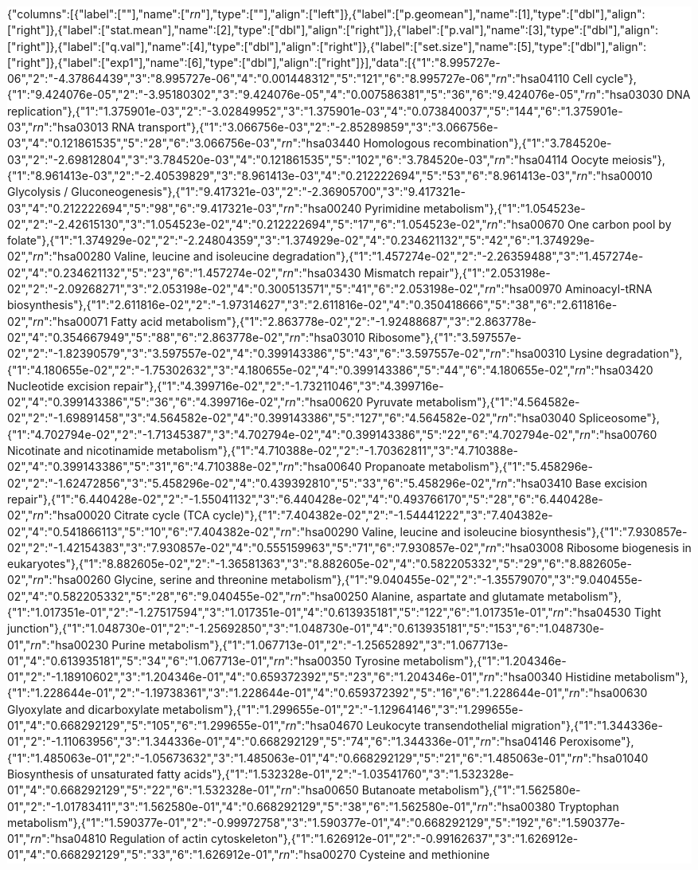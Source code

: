 {"columns":[{"label":[""],"name":["_rn_"],"type":[""],"align":["left"]},{"label":["p.geomean"],"name":[1],"type":["dbl"],"align":["right"]},{"label":["stat.mean"],"name":[2],"type":["dbl"],"align":["right"]},{"label":["p.val"],"name":[3],"type":["dbl"],"align":["right"]},{"label":["q.val"],"name":[4],"type":["dbl"],"align":["right"]},{"label":["set.size"],"name":[5],"type":["dbl"],"align":["right"]},{"label":["exp1"],"name":[6],"type":["dbl"],"align":["right"]}],"data":[{"1":"8.995727e-06","2":"-4.37864439","3":"8.995727e-06","4":"0.001448312","5":"121","6":"8.995727e-06","_rn_":"hsa04110 Cell cycle"},{"1":"9.424076e-05","2":"-3.95180302","3":"9.424076e-05","4":"0.007586381","5":"36","6":"9.424076e-05","_rn_":"hsa03030 DNA replication"},{"1":"1.375901e-03","2":"-3.02849952","3":"1.375901e-03","4":"0.073840037","5":"144","6":"1.375901e-03","_rn_":"hsa03013 RNA transport"},{"1":"3.066756e-03","2":"-2.85289859","3":"3.066756e-03","4":"0.121861535","5":"28","6":"3.066756e-03","_rn_":"hsa03440 Homologous recombination"},{"1":"3.784520e-03","2":"-2.69812804","3":"3.784520e-03","4":"0.121861535","5":"102","6":"3.784520e-03","_rn_":"hsa04114 Oocyte meiosis"},{"1":"8.961413e-03","2":"-2.40539829","3":"8.961413e-03","4":"0.212222694","5":"53","6":"8.961413e-03","_rn_":"hsa00010 Glycolysis / Gluconeogenesis"},{"1":"9.417321e-03","2":"-2.36905700","3":"9.417321e-03","4":"0.212222694","5":"98","6":"9.417321e-03","_rn_":"hsa00240 Pyrimidine metabolism"},{"1":"1.054523e-02","2":"-2.42615130","3":"1.054523e-02","4":"0.212222694","5":"17","6":"1.054523e-02","_rn_":"hsa00670 One carbon pool by folate"},{"1":"1.374929e-02","2":"-2.24804359","3":"1.374929e-02","4":"0.234621132","5":"42","6":"1.374929e-02","_rn_":"hsa00280 Valine, leucine and isoleucine degradation"},{"1":"1.457274e-02","2":"-2.26359488","3":"1.457274e-02","4":"0.234621132","5":"23","6":"1.457274e-02","_rn_":"hsa03430 Mismatch repair"},{"1":"2.053198e-02","2":"-2.09268271","3":"2.053198e-02","4":"0.300513571","5":"41","6":"2.053198e-02","_rn_":"hsa00970 Aminoacyl-tRNA biosynthesis"},{"1":"2.611816e-02","2":"-1.97314627","3":"2.611816e-02","4":"0.350418666","5":"38","6":"2.611816e-02","_rn_":"hsa00071 Fatty acid metabolism"},{"1":"2.863778e-02","2":"-1.92488687","3":"2.863778e-02","4":"0.354667949","5":"88","6":"2.863778e-02","_rn_":"hsa03010 Ribosome"},{"1":"3.597557e-02","2":"-1.82390579","3":"3.597557e-02","4":"0.399143386","5":"43","6":"3.597557e-02","_rn_":"hsa00310 Lysine degradation"},{"1":"4.180655e-02","2":"-1.75302632","3":"4.180655e-02","4":"0.399143386","5":"44","6":"4.180655e-02","_rn_":"hsa03420 Nucleotide excision repair"},{"1":"4.399716e-02","2":"-1.73211046","3":"4.399716e-02","4":"0.399143386","5":"36","6":"4.399716e-02","_rn_":"hsa00620 Pyruvate metabolism"},{"1":"4.564582e-02","2":"-1.69891458","3":"4.564582e-02","4":"0.399143386","5":"127","6":"4.564582e-02","_rn_":"hsa03040 Spliceosome"},{"1":"4.702794e-02","2":"-1.71345387","3":"4.702794e-02","4":"0.399143386","5":"22","6":"4.702794e-02","_rn_":"hsa00760 Nicotinate and nicotinamide metabolism"},{"1":"4.710388e-02","2":"-1.70362811","3":"4.710388e-02","4":"0.399143386","5":"31","6":"4.710388e-02","_rn_":"hsa00640 Propanoate metabolism"},{"1":"5.458296e-02","2":"-1.62472856","3":"5.458296e-02","4":"0.439392810","5":"33","6":"5.458296e-02","_rn_":"hsa03410 Base excision repair"},{"1":"6.440428e-02","2":"-1.55041132","3":"6.440428e-02","4":"0.493766170","5":"28","6":"6.440428e-02","_rn_":"hsa00020 Citrate cycle (TCA cycle)"},{"1":"7.404382e-02","2":"-1.54441222","3":"7.404382e-02","4":"0.541866113","5":"10","6":"7.404382e-02","_rn_":"hsa00290 Valine, leucine and isoleucine biosynthesis"},{"1":"7.930857e-02","2":"-1.42154383","3":"7.930857e-02","4":"0.555159963","5":"71","6":"7.930857e-02","_rn_":"hsa03008 Ribosome biogenesis in eukaryotes"},{"1":"8.882605e-02","2":"-1.36581363","3":"8.882605e-02","4":"0.582205332","5":"29","6":"8.882605e-02","_rn_":"hsa00260 Glycine, serine and threonine metabolism"},{"1":"9.040455e-02","2":"-1.35579070","3":"9.040455e-02","4":"0.582205332","5":"28","6":"9.040455e-02","_rn_":"hsa00250 Alanine, aspartate and glutamate metabolism"},{"1":"1.017351e-01","2":"-1.27517594","3":"1.017351e-01","4":"0.613935181","5":"122","6":"1.017351e-01","_rn_":"hsa04530 Tight junction"},{"1":"1.048730e-01","2":"-1.25692850","3":"1.048730e-01","4":"0.613935181","5":"153","6":"1.048730e-01","_rn_":"hsa00230 Purine metabolism"},{"1":"1.067713e-01","2":"-1.25652892","3":"1.067713e-01","4":"0.613935181","5":"34","6":"1.067713e-01","_rn_":"hsa00350 Tyrosine metabolism"},{"1":"1.204346e-01","2":"-1.18910602","3":"1.204346e-01","4":"0.659372392","5":"23","6":"1.204346e-01","_rn_":"hsa00340 Histidine metabolism"},{"1":"1.228644e-01","2":"-1.19738361","3":"1.228644e-01","4":"0.659372392","5":"16","6":"1.228644e-01","_rn_":"hsa00630 Glyoxylate and dicarboxylate metabolism"},{"1":"1.299655e-01","2":"-1.12964146","3":"1.299655e-01","4":"0.668292129","5":"105","6":"1.299655e-01","_rn_":"hsa04670 Leukocyte transendothelial migration"},{"1":"1.344336e-01","2":"-1.11063956","3":"1.344336e-01","4":"0.668292129","5":"74","6":"1.344336e-01","_rn_":"hsa04146 Peroxisome"},{"1":"1.485063e-01","2":"-1.05673632","3":"1.485063e-01","4":"0.668292129","5":"21","6":"1.485063e-01","_rn_":"hsa01040 Biosynthesis of unsaturated fatty acids"},{"1":"1.532328e-01","2":"-1.03541760","3":"1.532328e-01","4":"0.668292129","5":"22","6":"1.532328e-01","_rn_":"hsa00650 Butanoate metabolism"},{"1":"1.562580e-01","2":"-1.01783411","3":"1.562580e-01","4":"0.668292129","5":"38","6":"1.562580e-01","_rn_":"hsa00380 Tryptophan metabolism"},{"1":"1.590377e-01","2":"-0.99972758","3":"1.590377e-01","4":"0.668292129","5":"192","6":"1.590377e-01","_rn_":"hsa04810 Regulation of actin cytoskeleton"},{"1":"1.626912e-01","2":"-0.99162637","3":"1.626912e-01","4":"0.668292129","5":"33","6":"1.626912e-01","_rn_":"hsa00270 Cysteine and methionine